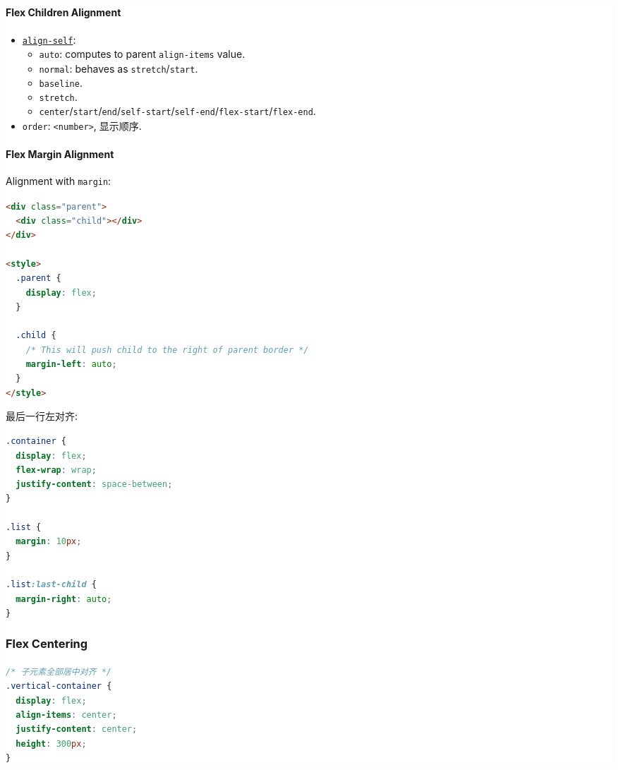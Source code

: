 #### Flex Children Alignment

- [`align-self`](https://developer.mozilla.org/docs/Web/CSS/align-self):
  - `auto`: computes to parent `align-items` value.
  - `normal`: behaves as `stretch`/`start`.
  - `baseline`.
  - `stretch`.
  - `center`/`start`/`end`/`self-start`/`self-end`/`flex-start`/`flex-end`.
- `order`: `<number>`, 显示顺序.

#### Flex Margin Alignment

Alignment with `margin`:

```html
<div class="parent">
  <div class="child"></div>
</div>

<style>
  .parent {
    display: flex;
  }

  .child {
    /* This will push child to the right of parent border */
    margin-left: auto;
  }
</style>
```

最后一行左对齐:

```css
.container {
  display: flex;
  flex-wrap: wrap;
  justify-content: space-between;
}

.list {
  margin: 10px;
}

.list:last-child {
  margin-right: auto;
}
```

### Flex Centering

```css
/* 子元素全部居中对齐 */
.vertical-container {
  display: flex;
  align-items: center;
  justify-content: center;
  height: 300px;
}
```
